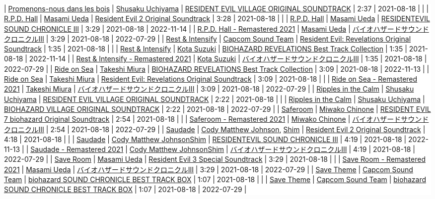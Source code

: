| [Promenons\-nous dans les bois](https://open.spotify.com/track/5bfG0VcNhDIYXtxBqGTKev) | [Shusaku Uchiyama](https://open.spotify.com/artist/0pLnnIJmeRcWMSpOxujSH8) | [RESIDENT EVIL VILLAGE ORIGINAL SOUNDTRACK](https://open.spotify.com/album/0OmHth9izCltpC5ggqkLkA) | 2:37 | 2021-08-18 |  |
| [R.P.D\. Hall](https://open.spotify.com/track/70sKiW5IIhwcGtB1yFHYVE) | [Masami Ueda](https://open.spotify.com/artist/4Zc9ID5YsCSgTf2l00RmiU) | [Resident Evil 2 Original Soundtrack](https://open.spotify.com/album/2zyghKqvMQ5guwNLsnkMp2) | 3:28 | 2021-08-18 |  |
| [R.P.D\. Hall](https://open.spotify.com/track/16laXao2zlkpCNm2mI72fG) | [Masami Ueda](https://open.spotify.com/artist/4Zc9ID5YsCSgTf2l00RmiU) | [RESIDENTEVIL SOUND CHRONICLE III](https://open.spotify.com/album/04wI5TSN4crQGKGHnV9DTh) | 3:29 | 2021-08-18 | 2022-11-14 |
| [R.P.D\. Hall \- Remastered 2021](https://open.spotify.com/track/5aPvJlbRBX6M8gljYgKjfC) | [Masami Ueda](https://open.spotify.com/artist/4Zc9ID5YsCSgTf2l00RmiU) | [バイオハザードサウンドクロニクルIII](https://open.spotify.com/album/5fDIzjhsSaH5O5eQTSoG2v) | 3:29 | 2021-08-18 | 2022-07-29 |
| [Rest & Intensify](https://open.spotify.com/track/5qztqNmizH7W2bUirLkb2m) | [Capcom Sound Team](https://open.spotify.com/artist/3w1Q754jb31h5CXQCcnLNL) | [Resident Evil: Revelations Original Soundtrack](https://open.spotify.com/album/2U6Zaj3bDEmxWKG3Nt3JDF) | 1:35 | 2021-08-18 |  |
| [Rest & Intensify](https://open.spotify.com/track/2Q89Y1Vd8kuiLASZjJtspz) | [Kota Suzuki](https://open.spotify.com/artist/6Bcj2CNhoJ3MHBPNKWlh0y) | [BIOHAZARD REVELATIONS Best Track Collection](https://open.spotify.com/album/6FirwiQDlNNtKaA2LLmf0x) | 1:35 | 2021-08-18 | 2022-11-14 |
| [Rest & Intensify \- Remastered 2021](https://open.spotify.com/track/0P20SwjPzshXaNgJZEdocB) | [Kota Suzuki](https://open.spotify.com/artist/6Bcj2CNhoJ3MHBPNKWlh0y) | [バイオハザードサウンドクロニクルIII](https://open.spotify.com/album/5fDIzjhsSaH5O5eQTSoG2v) | 1:35 | 2021-08-18 | 2022-07-29 |
| [Ride on Sea](https://open.spotify.com/track/2nVpyO8MNqi4U7EfCOwmAi) | [Takeshi Miura](https://open.spotify.com/artist/1Eii6MJjXMNyoRMvCiYDTN) | [BIOHAZARD REVELATIONS Best Track Collection](https://open.spotify.com/album/6FirwiQDlNNtKaA2LLmf0x) | 3:09 | 2021-08-18 | 2022-11-13 |
| [Ride on Sea](https://open.spotify.com/track/3nZKe6lkP9gGWES5olW3rL) | [Takeshi Miura](https://open.spotify.com/artist/1Eii6MJjXMNyoRMvCiYDTN) | [Resident Evil: Revelations Original Soundtrack](https://open.spotify.com/album/2U6Zaj3bDEmxWKG3Nt3JDF) | 3:09 | 2021-08-18 |  |
| [Ride on Sea \- Remastered 2021](https://open.spotify.com/track/2RA3zImK0RAHmWzE2gLwEx) | [Takeshi Miura](https://open.spotify.com/artist/1Eii6MJjXMNyoRMvCiYDTN) | [バイオハザードサウンドクロニクルIII](https://open.spotify.com/album/5fDIzjhsSaH5O5eQTSoG2v) | 3:09 | 2021-08-18 | 2022-07-29 |
| [Ripples in the Calm](https://open.spotify.com/track/1YkcXwQKOKJEILbvflSe2n) | [Shusaku Uchiyama](https://open.spotify.com/artist/0pLnnIJmeRcWMSpOxujSH8) | [RESIDENT EVIL VILLAGE ORIGINAL SOUNDTRACK](https://open.spotify.com/album/0OmHth9izCltpC5ggqkLkA) | 2:22 | 2021-08-18 |  |
| [Ripples in the Calm](https://open.spotify.com/track/3EN6ImHKQSUdJUC3KVLjuM) | [Shusaku Uchiyama](https://open.spotify.com/artist/0pLnnIJmeRcWMSpOxujSH8) | [BIOHAZARD VILLAGE ORIGINAL SOUNDTRACK](https://open.spotify.com/album/50PXqGjTFAWNNTghrzcviI) | 2:22 | 2021-08-18 | 2022-07-29 |
| [Saferoom](https://open.spotify.com/track/1NO3x4XZW73pCXxLCPSNsI) | [Miwako Chinone](https://open.spotify.com/artist/5BrA9ihtQiD4QDpYGmult4) | [RESIDENT EVIL 7 biohazard Original Soundtrack](https://open.spotify.com/album/1B2KgMQBys7mJcdKdf60ZL) | 2:54 | 2021-08-18 |  |
| [Saferoom \- Remastered 2021](https://open.spotify.com/track/5hSp26kj5WKRypG70wUEDu) | [Miwako Chinone](https://open.spotify.com/artist/5BrA9ihtQiD4QDpYGmult4) | [バイオハザードサウンドクロニクルIII](https://open.spotify.com/album/5fDIzjhsSaH5O5eQTSoG2v) | 2:54 | 2021-08-18 | 2022-07-29 |
| [Saudade](https://open.spotify.com/track/4hjJNJvz1hshnFNRvh72tV) | [Cody Matthew Johnson](https://open.spotify.com/artist/4P2moEkGVqw8nJ5caJLC41), [Shim](https://open.spotify.com/artist/5y7EC8yURkWnpp3kI0T3jp) | [Resident Evil 2 Original Soundtrack](https://open.spotify.com/album/2zyghKqvMQ5guwNLsnkMp2) | 4:18 | 2021-08-18 |  |
| [Saudade](https://open.spotify.com/track/2Y5YohrT82M40vLuT6ZgAi) | [Cody Matthew JohnsonShim](https://open.spotify.com/artist/2BlLyiVSZagwGmH7Po9mz9) | [RESIDENTEVIL SOUND CHRONICLE III](https://open.spotify.com/album/04wI5TSN4crQGKGHnV9DTh) | 4:19 | 2021-08-18 | 2022-11-13 |
| [Saudade \- Remastered 2021](https://open.spotify.com/track/54QsVR8aKejbg22v8C75qk) | [Cody Matthew JohnsonShim](https://open.spotify.com/artist/2BlLyiVSZagwGmH7Po9mz9) | [バイオハザードサウンドクロニクルIII](https://open.spotify.com/album/5fDIzjhsSaH5O5eQTSoG2v) | 4:19 | 2021-08-18 | 2022-07-29 |
| [Save Room](https://open.spotify.com/track/6fFaDbmXtuScWnLi7BlMf6) | [Masami Ueda](https://open.spotify.com/artist/4Zc9ID5YsCSgTf2l00RmiU) | [Resident Evil 3 Special Soundtrack](https://open.spotify.com/album/7pQYu8IdEDcvmlhCTCSsaP) | 3:29 | 2021-08-18 |  |
| [Save Room \- Remastered 2021](https://open.spotify.com/track/0qlUfHvMgvLCq0MjzExbNG) | [Masami Ueda](https://open.spotify.com/artist/4Zc9ID5YsCSgTf2l00RmiU) | [バイオハザードサウンドクロニクルIII](https://open.spotify.com/album/5fDIzjhsSaH5O5eQTSoG2v) | 3:29 | 2021-08-18 | 2022-07-29 |
| [Save Theme](https://open.spotify.com/track/0xibMiSk2Ioys0V8Q8xlfx) | [Capcom Sound Team](https://open.spotify.com/artist/3w1Q754jb31h5CXQCcnLNL) | [biohazard SOUND CHRONICLE BEST TRACK BOX](https://open.spotify.com/album/1MGsZkc3qudBr8rjhWu8k0) | 1:07 | 2021-08-18 |  |
| [Save Theme](https://open.spotify.com/track/5kmPPl3nZ9nRFQX5XBqC5L) | [Capcom Sound Team](https://open.spotify.com/artist/3w1Q754jb31h5CXQCcnLNL) | [biohazard SOUND CHRONICLE BEST TRACK BOX](https://open.spotify.com/album/3UgsBIpDg2Ap8I2je4xb8y) | 1:07 | 2021-08-18 | 2022-07-29 |